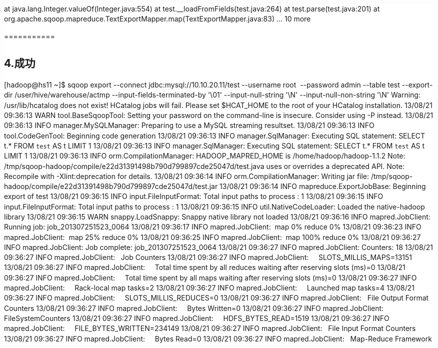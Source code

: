 at java.lang.Integer.valueOf(Integer.java:554)
at test.__loadFromFields(test.java:264)
at test.parse(test.java:201)
at org.apache.sqoop.mapreduce.TextExportMapper.map(TextExportMapper.java:83)
... 10 more




===========







## 4.成功




[hadoop@hs11 ~]$ sqoop export --connect jdbc:mysql://10.10.20.11/test --username root  --password admin --table test --export-dir /user/hive/warehouse/actmp --input-fields-terminated-by '\01' --input-null-string '\N' --input-null-non-string '\N'
Warning: /usr/lib/hcatalog does not exist! HCatalog jobs will fail.
Please set $HCAT_HOME to the root of your HCatalog installation.
13/08/21 09:36:13 WARN tool.BaseSqoopTool: Setting your password on the command-line is insecure. Consider using -P instead.
13/08/21 09:36:13 INFO manager.MySQLManager: Preparing to use a MySQL streaming resultset.
13/08/21 09:36:13 INFO tool.CodeGenTool: Beginning code generation
13/08/21 09:36:13 INFO manager.SqlManager: Executing SQL statement: SELECT t.* FROM `test` AS t LIMIT 1
13/08/21 09:36:13 INFO manager.SqlManager: Executing SQL statement: SELECT t.* FROM `test` AS t LIMIT 1
13/08/21 09:36:13 INFO orm.CompilationManager: HADOOP_MAPRED_HOME is /home/hadoop/hadoop-1.1.2
Note: /tmp/sqoop-hadoop/compile/e22d31391498b790d799897cde25047d/test.java uses or overrides a deprecated API.
Note: Recompile with -Xlint:deprecation for details.
13/08/21 09:36:14 INFO orm.CompilationManager: Writing jar file: /tmp/sqoop-hadoop/compile/e22d31391498b790d799897cde25047d/test.jar
13/08/21 09:36:14 INFO mapreduce.ExportJobBase: Beginning export of test
13/08/21 09:36:15 INFO input.FileInputFormat: Total input paths to process : 1
13/08/21 09:36:15 INFO input.FileInputFormat: Total input paths to process : 1
13/08/21 09:36:15 INFO util.NativeCodeLoader: Loaded the native-hadoop library
13/08/21 09:36:15 WARN snappy.LoadSnappy: Snappy native library not loaded
13/08/21 09:36:16 INFO mapred.JobClient: Running job: job_201307251523_0064
13/08/21 09:36:17 INFO mapred.JobClient:  map 0% reduce 0%
13/08/21 09:36:23 INFO mapred.JobClient:  map 25% reduce 0%
13/08/21 09:36:25 INFO mapred.JobClient:  map 100% reduce 0%
13/08/21 09:36:27 INFO mapred.JobClient: Job complete: job_201307251523_0064
13/08/21 09:36:27 INFO mapred.JobClient: Counters: 18
13/08/21 09:36:27 INFO mapred.JobClient:   Job Counters
13/08/21 09:36:27 INFO mapred.JobClient:     SLOTS_MILLIS_MAPS=13151
13/08/21 09:36:27 INFO mapred.JobClient:     Total time spent by all reduces waiting after reserving slots (ms)=0
13/08/21 09:36:27 INFO mapred.JobClient:     Total time spent by all maps waiting after reserving slots (ms)=0
13/08/21 09:36:27 INFO mapred.JobClient:     Rack-local map tasks=2
13/08/21 09:36:27 INFO mapred.JobClient:     Launched map tasks=4
13/08/21 09:36:27 INFO mapred.JobClient:     SLOTS_MILLIS_REDUCES=0
13/08/21 09:36:27 INFO mapred.JobClient:   File Output Format Counters
13/08/21 09:36:27 INFO mapred.JobClient:     Bytes Written=0
13/08/21 09:36:27 INFO mapred.JobClient:   FileSystemCounters
13/08/21 09:36:27 INFO mapred.JobClient:     HDFS_BYTES_READ=1519
13/08/21 09:36:27 INFO mapred.JobClient:     FILE_BYTES_WRITTEN=234149
13/08/21 09:36:27 INFO mapred.JobClient:   File Input Format Counters
13/08/21 09:36:27 INFO mapred.JobClient:     Bytes Read=0
13/08/21 09:36:27 INFO mapred.JobClient:   Map-Reduce Framework
